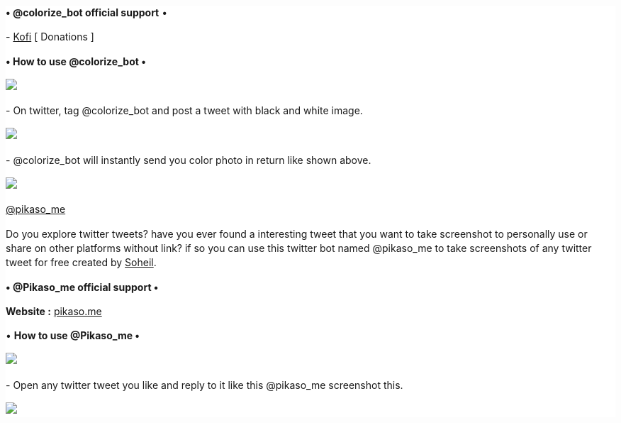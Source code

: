  

**• @colorize\_bot official support** •

  

\- [Kofi](https://ko-fi.com/colorize_bot) \[ Donations \]

  

**• How to use @colorize\_bot •**

 **[![](https://lh3.googleusercontent.com/-feGEkwLQujc/YfzK75SWH_I/AAAAAAAAI_Q/SVJh18BTemQftTSFtMo_eYZ2EPDE6vNzwCNcBGAsYHQ/s1600/1643956973335016-15.png)](https://lh3.googleusercontent.com/-feGEkwLQujc/YfzK75SWH_I/AAAAAAAAI_Q/SVJh18BTemQftTSFtMo_eYZ2EPDE6vNzwCNcBGAsYHQ/s1600/1643956973335016-15.png)** 

  

\- On twitter, tag @colorize\_bot and post a tweet with black and white image.

  

 [![](https://lh3.googleusercontent.com/-wMsgbTrchlo/YfzK697p2KI/AAAAAAAAI_M/b4DoixxEq_0J6BTt9l9_Qr7cBaBgzXPywCNcBGAsYHQ/s1600/1643956968845792-16.png)](https://lh3.googleusercontent.com/-wMsgbTrchlo/YfzK697p2KI/AAAAAAAAI_M/b4DoixxEq_0J6BTt9l9_Qr7cBaBgzXPywCNcBGAsYHQ/s1600/1643956968845792-16.png) 

  

\- @colorize\_bot will instantly send you color photo in return like shown above.

  

 [![](https://lh3.googleusercontent.com/-DPjr4jxZ-KA/YfzK5t8kzEI/AAAAAAAAI_I/rcrwefnk7BATZERZ54ZnEjB63OQTxW6mQCNcBGAsYHQ/s1600/1643956964188202-17.png)](https://lh3.googleusercontent.com/-DPjr4jxZ-KA/YfzK5t8kzEI/AAAAAAAAI_I/rcrwefnk7BATZERZ54ZnEjB63OQTxW6mQCNcBGAsYHQ/s1600/1643956964188202-17.png) 

  

[@pikaso\_me](https://twitter.com/pikaso_me?t=I3exSnHw5ww1irmUEBIlOw&s=09)

  

Do you explore twitter tweets? have you ever found a interesting tweet that you want to take screenshot to personally use or share on other platforms without link? if so you can use this twitter bot named @pikaso\_me to take screenshots of any twitter tweet for free created by [Soheil](https://twitter.com/soheilpro?t=LImPch6XDIWKnrGz67M-Dg&s=09).

  

**• @Pikaso\_me official support •**

**Website :** [pikaso.me](http://pikaso.me)

  

• **How to use @Pikaso\_me •**

 **[![](https://lh3.googleusercontent.com/-3ldF3Sgdny0/YfzK4s-HNQI/AAAAAAAAI_E/wx5e3l32GUEk0DrwFKaxbQIqFwgH8nm7QCNcBGAsYHQ/s1600/1643956959802579-18.png)](https://lh3.googleusercontent.com/-3ldF3Sgdny0/YfzK4s-HNQI/AAAAAAAAI_E/wx5e3l32GUEk0DrwFKaxbQIqFwgH8nm7QCNcBGAsYHQ/s1600/1643956959802579-18.png)** 

\- Open any twitter tweet you like and reply to it like this @pikaso\_me screenshot this.

  

 [![](https://lh3.googleusercontent.com/-vpCXHpy-trI/YfzK3mHZaGI/AAAAAAAAI_A/OPoO1SGsKlUUqi1nph2idrPLkn0DEkW4QCNcBGAsYHQ/s1600/1643956955112652-19.png)](https://lh3.googleusercontent.com/-vpCXHpy-trI/YfzK3mHZaGI/AAAAAAAAI_A/OPoO1SGsKlUUqi1nph2idrPLkn0DEkW4QCNcBGAsYHQ/s1600/1643956955112652-19.png) 
